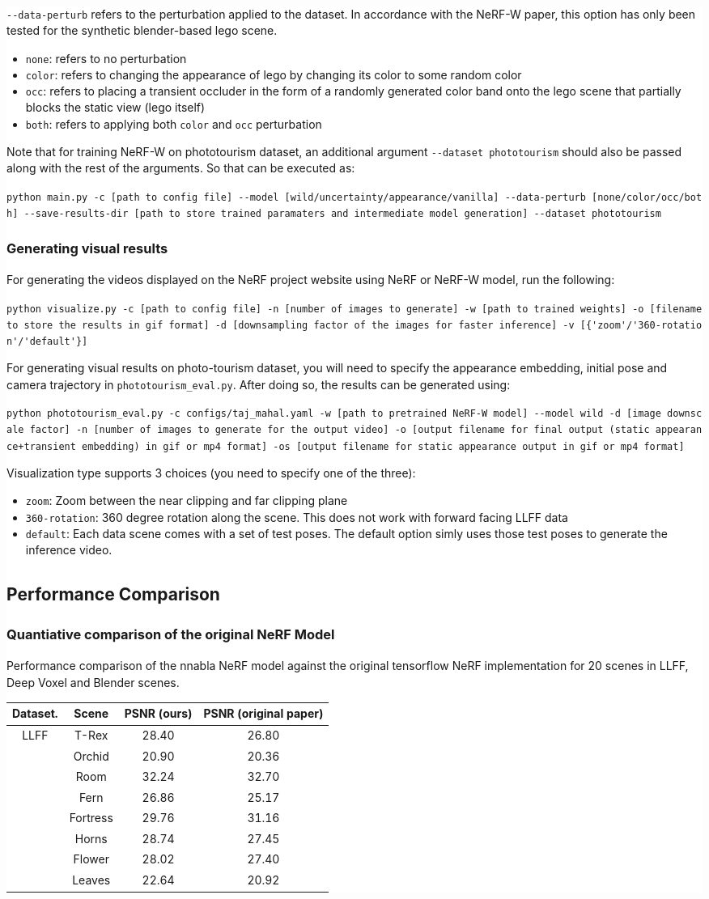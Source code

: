 `--data-perturb` refers to the perturbation applied to the dataset. In accordance with the NeRF-W paper, this option has only been tested for the synthetic blender-based lego scene. 
- `none`: refers to no perturbation
- `color`: refers to changing the appearance of lego by changing its color to some random color
- `occ`: refers to placing a transient occluder in the form of a randomly generated color band onto the lego scene that partially blocks the static view (lego itself)
- `both`: refers to applying both `color` and `occ` perturbation

Note that for training NeRF-W on phototourism dataset, an additional argument `--dataset phototourism` should also be passed along with the rest of the arguments. So that can be executed as: 

```
python main.py -c [path to config file] --model [wild/uncertainty/appearance/vanilla] --data-perturb [none/color/occ/both] --save-results-dir [path to store trained paramaters and intermediate model generation] --dataset phototourism
```

### Generating visual results 

For generating the videos displayed on the NeRF project website using NeRF or NeRF-W model, run the following:

```
python visualize.py -c [path to config file] -n [number of images to generate] -w [path to trained weights] -o [filename to store the results in gif format] -d [downsampling factor of the images for faster inference] -v [{'zoom'/'360-rotation'/'default'}]
```

For generating visual results on photo-tourism dataset, you will need to specify the appearance embedding, initial pose and camera trajectory in `phototourism_eval.py`. After doing so, the results can be generated using:

```
python phototourism_eval.py -c configs/taj_mahal.yaml -w [path to pretrained NeRF-W model] --model wild -d [image downscale factor] -n [number of images to generate for the output video] -o [output filename for final output (static appearance+transient embedding) in gif or mp4 format] -os [output filename for static appearance output in gif or mp4 format]
```

Visualization type supports 3 choices (you need to specify one of the three): 
  - `zoom`: Zoom between the near clipping and far clipping plane
  - `360-rotation`: 360 degree rotation along the scene. This does not work with forward facing LLFF data
  - `default`: Each data scene comes with a set of test poses. The default option simly uses those test poses to generate the inference video.

## Performance Comparison

### Quantiative comparison of the original NeRF Model
Performance comparison of the nnabla NeRF model against the original tensorflow NeRF implementation for 20 scenes in LLFF, Deep Voxel and Blender scenes. 

| Dataset. | Scene | PSNR (ours) | PSNR (original paper) |
|:---:|:---:|:---:|:---:|
| LLFF |  T-Rex | 28.40 |  26.80|
|  |  Orchid | 20.90 |  20.36|
|  |  Room | 32.24 |  32.70|
|  |  Fern | 26.86 |  25.17|
|  |  Fortress | 29.76 |  31.16|
|  |  Horns | 28.74 |  27.45|
|  |  Flower | 28.02 |  27.40|
|  |  Leaves | 22.64 |  20.92|